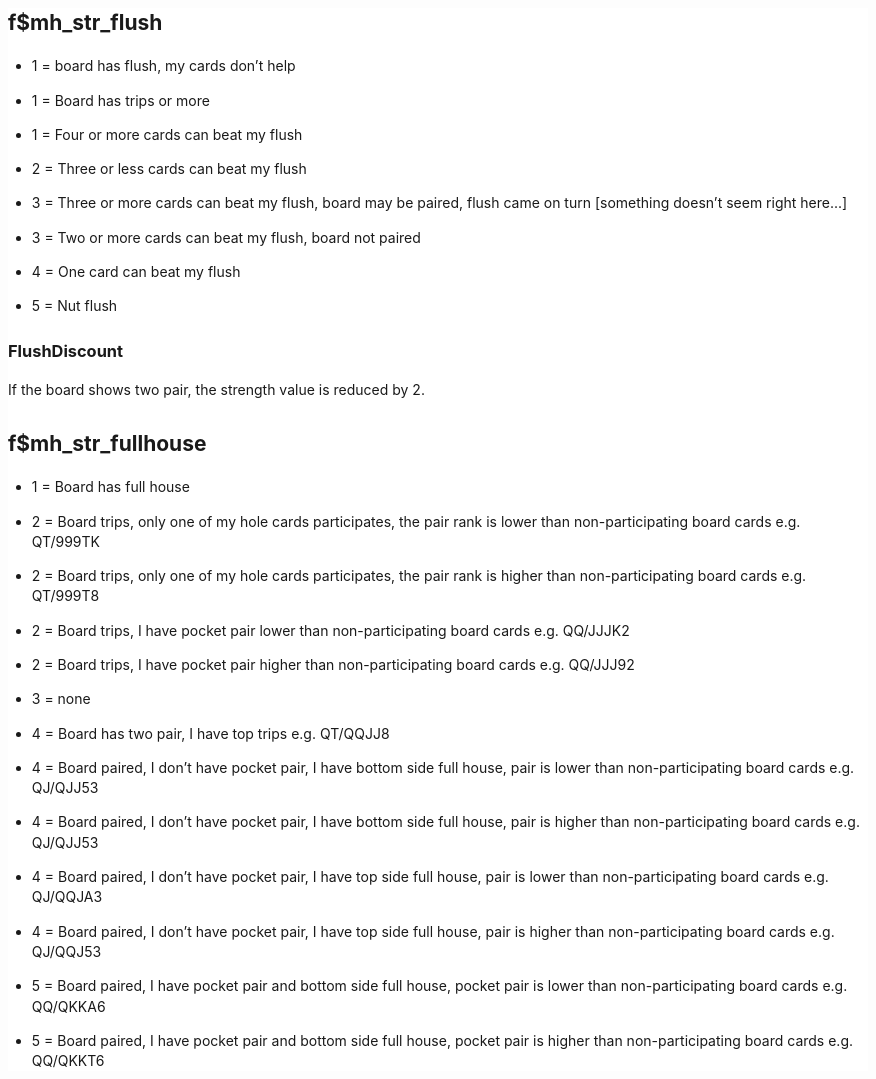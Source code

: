 ## f\$mh_str_flush

- 1 = board has flush, my cards don’t help

- 1 = Board has trips or more

- 1 = Four or more cards can beat my flush

- 2 = Three or less cards can beat my flush

- 3 = Three or more cards can beat my flush, board may be paired, flush
  came on turn \[something doesn’t seem right here...\]

- 3 = Two or more cards can beat my flush, board not paired

- 4 = One card can beat my flush

- 5 = Nut flush

### FlushDiscount

If the board shows two pair, the strength value is reduced by 2.

## f\$mh_str_fullhouse

- 1 = Board has full house

- 2 = Board trips, only one of my hole cards participates, the pair rank
  is lower than non-participating board cards e.g. QT/999TK

- 2 = Board trips, only one of my hole cards participates, the pair rank
  is higher than non-participating board cards e.g. QT/999T8

- 2 = Board trips, I have pocket pair lower than non-participating board
  cards e.g. QQ/JJJK2

- 2 = Board trips, I have pocket pair higher than non-participating
  board cards e.g. QQ/JJJ92

- 3 = none

- 4 = Board has two pair, I have top trips e.g. QT/QQJJ8

- 4 = Board paired, I don’t have pocket pair, I have bottom side full
  house, pair is lower than non-participating board cards e.g. QJ/QJJ53

- 4 = Board paired, I don’t have pocket pair, I have bottom side full
  house, pair is higher than non-participating board cards e.g. QJ/QJJ53

- 4 = Board paired, I don’t have pocket pair, I have top side full
  house, pair is lower than non-participating board cards e.g. QJ/QQJA3

- 4 = Board paired, I don’t have pocket pair, I have top side full
  house, pair is higher than non-participating board cards e.g. QJ/QQJ53

- 5 = Board paired, I have pocket pair and bottom side full house,
  pocket pair is lower than non-participating board cards e.g. QQ/QKKA6

- 5 = Board paired, I have pocket pair and bottom side full house,
  pocket pair is higher than non-participating board cards e.g. QQ/QKKT6

